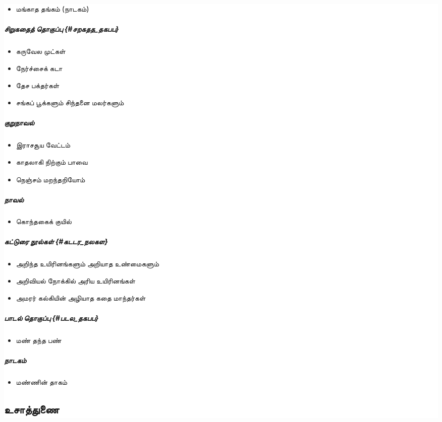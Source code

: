 -   மங்காத தங்கம் (நாடகம்)



##### சிறுகதைத் தொகுப்பு {#சறகதத_தகபப}



-   கருவேல முட்கள்

-   நேர்ச்சைக் கடா

-   தேச பக்தர்கள்

-   சங்கப் பூக்களும் சிந்தனை மலர்களும்



##### குறுநாவல்



-   இராசசூய வேட்டம்

-   காதலாகி நிற்கும் பாவை

-   நெஞ்சம் மறந்தறியோம்



##### நாவல்



-   கொந்தகைக் குயில்



##### கட்டுரை நூல்கள் {#கடடர_நலகள}



-   அறிந்த உயிரினங்களும் அறியாத உண்மைகளும்

-   அறிவியல் நோக்கில் அரிய உயிரினங்கள்

-   அமரர் கல்கியின் அழியாத கதை மாந்தர்கள்



##### பாடல் தொகுப்பு {#படல_தகபப}



-   மண் தந்த பண்



##### நாடகம்



-   மண்ணின் தாகம்



## உசாத்துணை


